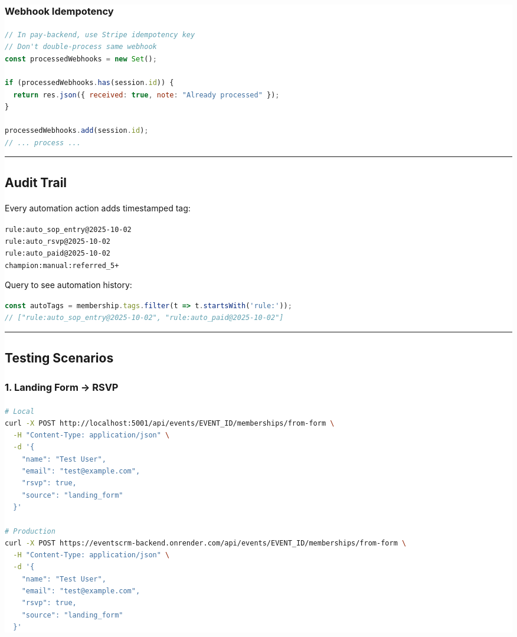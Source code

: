 ### Webhook Idempotency
```javascript
// In pay-backend, use Stripe idempotency key
// Don't double-process same webhook
const processedWebhooks = new Set();

if (processedWebhooks.has(session.id)) {
  return res.json({ received: true, note: "Already processed" });
}

processedWebhooks.add(session.id);
// ... process ...
```

---

## Audit Trail

Every automation action adds timestamped tag:
```
rule:auto_sop_entry@2025-10-02
rule:auto_rsvp@2025-10-02
rule:auto_paid@2025-10-02
champion:manual:referred_5+
```

Query to see automation history:
```javascript
const autoTags = membership.tags.filter(t => t.startsWith('rule:'));
// ["rule:auto_sop_entry@2025-10-02", "rule:auto_paid@2025-10-02"]
```

---

## Testing Scenarios

### 1. Landing Form → RSVP
```bash
# Local
curl -X POST http://localhost:5001/api/events/EVENT_ID/memberships/from-form \
  -H "Content-Type: application/json" \
  -d '{
    "name": "Test User",
    "email": "test@example.com",
    "rsvp": true,
    "source": "landing_form"
  }'

# Production
curl -X POST https://eventscrm-backend.onrender.com/api/events/EVENT_ID/memberships/from-form \
  -H "Content-Type: application/json" \
  -d '{
    "name": "Test User",
    "email": "test@example.com",
    "rsvp": true,
    "source": "landing_form"
  }'
```
